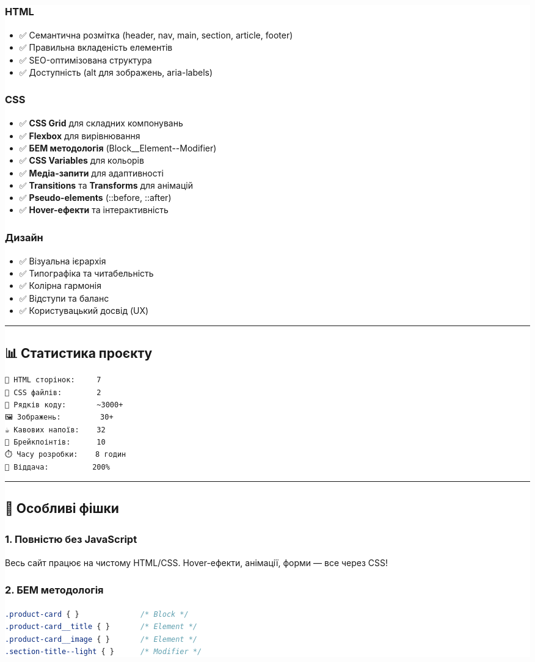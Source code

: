 ### HTML
- ✅ Семантична розмітка (header, nav, main, section, article, footer)
- ✅ Правильна вкладеність елементів
- ✅ SEO-оптимізована структура
- ✅ Доступність (alt для зображень, aria-labels)

### CSS
- ✅ **CSS Grid** для складних компонувань
- ✅ **Flexbox** для вирівнювання
- ✅ **БЕМ методологія** (Block__Element--Modifier)
- ✅ **CSS Variables** для кольорів
- ✅ **Медіа-запити** для адаптивності
- ✅ **Transitions** та **Transforms** для анімацій
- ✅ **Pseudo-elements** (::before, ::after)
- ✅ **Hover-ефекти** та інтерактивність

### Дизайн
- ✅ Візуальна ієрархія
- ✅ Типографіка та читабельність
- ✅ Колірна гармонія
- ✅ Відступи та баланс
- ✅ Користувацький досвід (UX)

---

## 📊 Статистика проєкту

```
📄 HTML сторінок:     7
🎨 CSS файлів:        2
📝 Рядків коду:       ~3000+
🖼️ Зображень:         30+
☕ Кавових напоїв:    32
📱 Брейкпоінтів:      10
⏱️ Часу розробки:    8 годин
💪 Віддача:          200%
```

---

## 🌟 Особливі фішки

### 1. Повністю без JavaScript
Весь сайт працює на чистому HTML/CSS. Hover-ефекти, анімації, форми — все через CSS!

### 2. БЕМ методологія
```css
.product-card { }              /* Block */
.product-card__title { }       /* Element */
.product-card__image { }       /* Element */
.section-title--light { }      /* Modifier */
```

